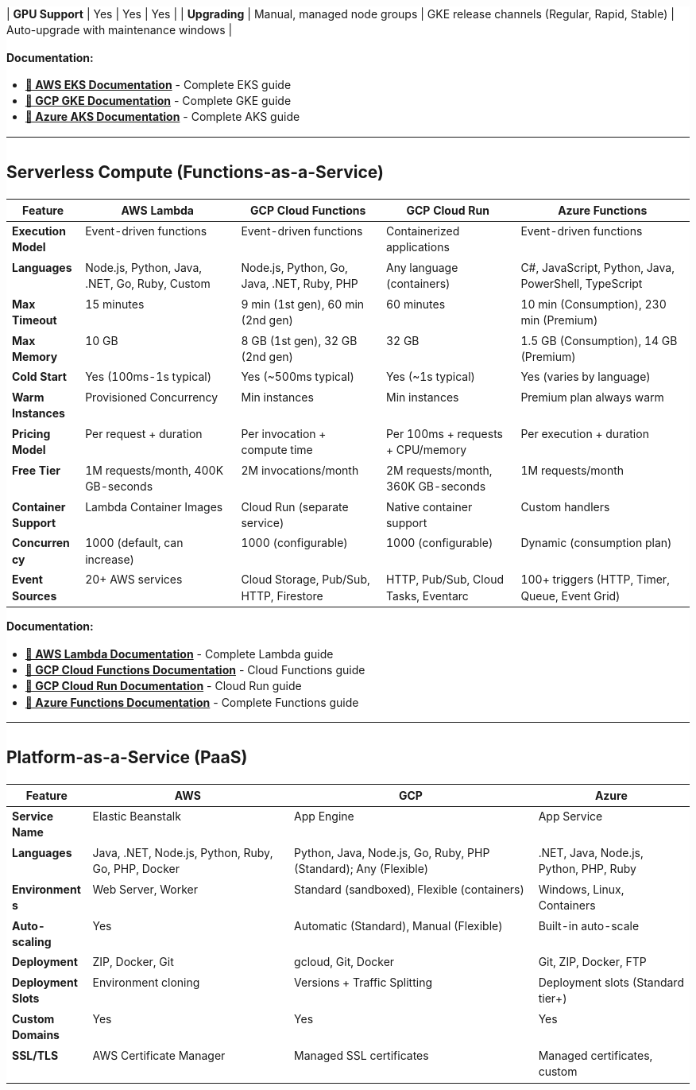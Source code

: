 | **GPU Support** | Yes | Yes | Yes |
| **Upgrading** | Manual, managed node groups | GKE release channels (Regular, Rapid, Stable) | Auto-upgrade with maintenance windows |

**Documentation:**
- **[📖 AWS EKS Documentation](https://docs.aws.amazon.com/eks/)** - Complete EKS guide
- **[📖 GCP GKE Documentation](https://cloud.google.com/kubernetes-engine/docs)** - Complete GKE guide
- **[📖 Azure AKS Documentation](https://learn.microsoft.com/en-us/azure/aks/)** - Complete AKS guide

---

## Serverless Compute (Functions-as-a-Service)

| Feature | AWS Lambda | GCP Cloud Functions | GCP Cloud Run | Azure Functions |
|---------|-----------|-------------------|--------------|----------------|
| **Execution Model** | Event-driven functions | Event-driven functions | Containerized applications | Event-driven functions |
| **Languages** | Node.js, Python, Java, .NET, Go, Ruby, Custom | Node.js, Python, Go, Java, .NET, Ruby, PHP | Any language (containers) | C#, JavaScript, Python, Java, PowerShell, TypeScript |
| **Max Timeout** | 15 minutes | 9 min (1st gen), 60 min (2nd gen) | 60 minutes | 10 min (Consumption), 230 min (Premium) |
| **Max Memory** | 10 GB | 8 GB (1st gen), 32 GB (2nd gen) | 32 GB | 1.5 GB (Consumption), 14 GB (Premium) |
| **Cold Start** | Yes (100ms-1s typical) | Yes (~500ms typical) | Yes (~1s typical) | Yes (varies by language) |
| **Warm Instances** | Provisioned Concurrency | Min instances | Min instances | Premium plan always warm |
| **Pricing Model** | Per request + duration | Per invocation + compute time | Per 100ms + requests + CPU/memory | Per execution + duration |
| **Free Tier** | 1M requests/month, 400K GB-seconds | 2M invocations/month | 2M requests/month, 360K GB-seconds | 1M requests/month |
| **Container Support** | Lambda Container Images | Cloud Run (separate service) | Native container support | Custom handlers |
| **Concurrency** | 1000 (default, can increase) | 1000 (configurable) | 1000 (configurable) | Dynamic (consumption plan) |
| **Event Sources** | 20+ AWS services | Cloud Storage, Pub/Sub, HTTP, Firestore | HTTP, Pub/Sub, Cloud Tasks, Eventarc | 100+ triggers (HTTP, Timer, Queue, Event Grid) |

**Documentation:**
- **[📖 AWS Lambda Documentation](https://docs.aws.amazon.com/lambda/)** - Complete Lambda guide
- **[📖 GCP Cloud Functions Documentation](https://cloud.google.com/functions/docs)** - Cloud Functions guide
- **[📖 GCP Cloud Run Documentation](https://cloud.google.com/run/docs)** - Cloud Run guide
- **[📖 Azure Functions Documentation](https://learn.microsoft.com/en-us/azure/azure-functions/)** - Complete Functions guide

---

## Platform-as-a-Service (PaaS)

| Feature | AWS | GCP | Azure |
|---------|-----|-----|-------|
| **Service Name** | Elastic Beanstalk | App Engine | App Service |
| **Languages** | Java, .NET, Node.js, Python, Ruby, Go, PHP, Docker | Python, Java, Node.js, Go, Ruby, PHP (Standard); Any (Flexible) | .NET, Java, Node.js, Python, PHP, Ruby |
| **Environments** | Web Server, Worker | Standard (sandboxed), Flexible (containers) | Windows, Linux, Containers |
| **Auto-scaling** | Yes | Automatic (Standard), Manual (Flexible) | Built-in auto-scale |
| **Deployment** | ZIP, Docker, Git | gcloud, Git, Docker | Git, ZIP, Docker, FTP |
| **Deployment Slots** | Environment cloning | Versions + Traffic Splitting | Deployment slots (Standard tier+) |
| **Custom Domains** | Yes | Yes | Yes |
| **SSL/TLS** | AWS Certificate Manager | Managed SSL certificates | Managed certificates, custom |